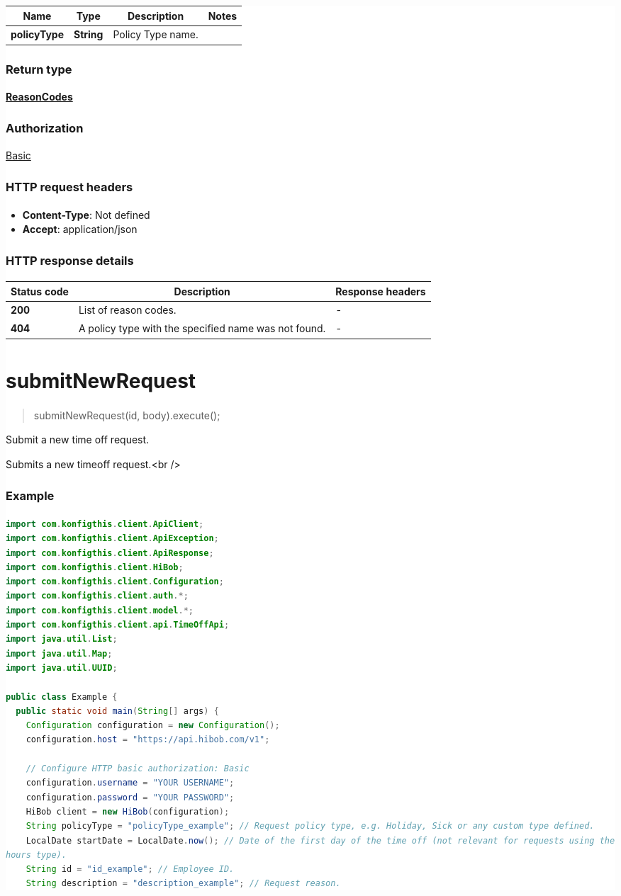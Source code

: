 | Name | Type | Description  | Notes |
|------------- | ------------- | ------------- | -------------|
| **policyType** | **String**| Policy Type name. | |

### Return type

[**ReasonCodes**](ReasonCodes.md)

### Authorization

[Basic](../README.md#Basic)

### HTTP request headers

 - **Content-Type**: Not defined
 - **Accept**: application/json

### HTTP response details
| Status code | Description | Response headers |
|-------------|-------------|------------------|
| **200** | List of reason codes. |  -  |
| **404** | A policy type with the specified name was not found. |  -  |

<a name="submitNewRequest"></a>
# **submitNewRequest**
> submitNewRequest(id, body).execute();

Submit a new time off request.

Submits a new timeoff request.&lt;br /&gt;

### Example
```java
import com.konfigthis.client.ApiClient;
import com.konfigthis.client.ApiException;
import com.konfigthis.client.ApiResponse;
import com.konfigthis.client.HiBob;
import com.konfigthis.client.Configuration;
import com.konfigthis.client.auth.*;
import com.konfigthis.client.model.*;
import com.konfigthis.client.api.TimeOffApi;
import java.util.List;
import java.util.Map;
import java.util.UUID;

public class Example {
  public static void main(String[] args) {
    Configuration configuration = new Configuration();
    configuration.host = "https://api.hibob.com/v1";
    
    // Configure HTTP basic authorization: Basic
    configuration.username = "YOUR USERNAME";
    configuration.password = "YOUR PASSWORD";
    HiBob client = new HiBob(configuration);
    String policyType = "policyType_example"; // Request policy type, e.g. Holiday, Sick or any custom type defined.
    LocalDate startDate = LocalDate.now(); // Date of the first day of the time off (not relevant for requests using the hours type).
    String id = "id_example"; // Employee ID.
    String description = "description_example"; // Request reason.
```